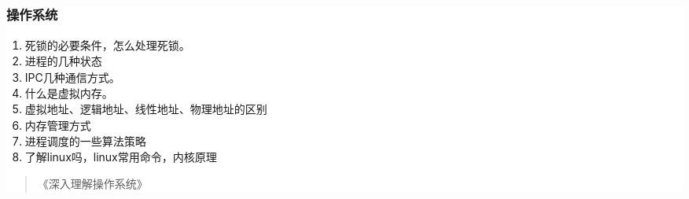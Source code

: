 ### 操作系统
1. 死锁的必要条件，怎么处理死锁。
2. 进程的几种状态
3. IPC几种通信方式。
4. 什么是虚拟内存。
5. 虚拟地址、逻辑地址、线性地址、物理地址的区别
6. 内存管理方式
7. 进程调度的一些算法策略
8. 了解linux吗，linux常用命令，内核原理
>《深入理解操作系统》
